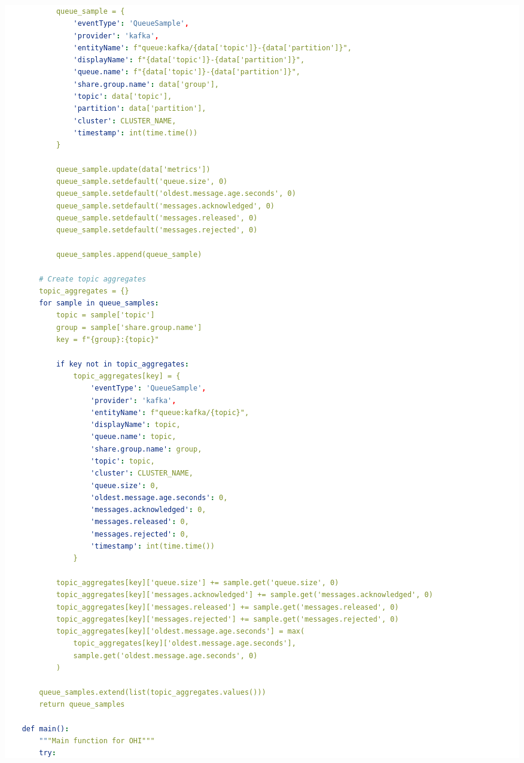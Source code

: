 ```yaml
            queue_sample = {
                'eventType': 'QueueSample',
                'provider': 'kafka',
                'entityName': f"queue:kafka/{data['topic']}-{data['partition']}",
                'displayName': f"{data['topic']}-{data['partition']}",
                'queue.name': f"{data['topic']}-{data['partition']}",
                'share.group.name': data['group'],
                'topic': data['topic'],
                'partition': data['partition'],
                'cluster': CLUSTER_NAME,
                'timestamp': int(time.time())
            }
            
            queue_sample.update(data['metrics'])
            queue_sample.setdefault('queue.size', 0)
            queue_sample.setdefault('oldest.message.age.seconds', 0)
            queue_sample.setdefault('messages.acknowledged', 0)
            queue_sample.setdefault('messages.released', 0)
            queue_sample.setdefault('messages.rejected', 0)
            
            queue_samples.append(queue_sample)
        
        # Create topic aggregates
        topic_aggregates = {}
        for sample in queue_samples:
            topic = sample['topic']
            group = sample['share.group.name']
            key = f"{group}:{topic}"
            
            if key not in topic_aggregates:
                topic_aggregates[key] = {
                    'eventType': 'QueueSample',
                    'provider': 'kafka',
                    'entityName': f"queue:kafka/{topic}",
                    'displayName': topic,
                    'queue.name': topic,
                    'share.group.name': group,
                    'topic': topic,
                    'cluster': CLUSTER_NAME,
                    'queue.size': 0,
                    'oldest.message.age.seconds': 0,
                    'messages.acknowledged': 0,
                    'messages.released': 0,
                    'messages.rejected': 0,
                    'timestamp': int(time.time())
                }
            
            topic_aggregates[key]['queue.size'] += sample.get('queue.size', 0)
            topic_aggregates[key]['messages.acknowledged'] += sample.get('messages.acknowledged', 0)
            topic_aggregates[key]['messages.released'] += sample.get('messages.released', 0)
            topic_aggregates[key]['messages.rejected'] += sample.get('messages.rejected', 0)
            topic_aggregates[key]['oldest.message.age.seconds'] = max(
                topic_aggregates[key]['oldest.message.age.seconds'],
                sample.get('oldest.message.age.seconds', 0)
            )
        
        queue_samples.extend(list(topic_aggregates.values()))
        return queue_samples
    
    def main():
        """Main function for OHI"""
        try:
```